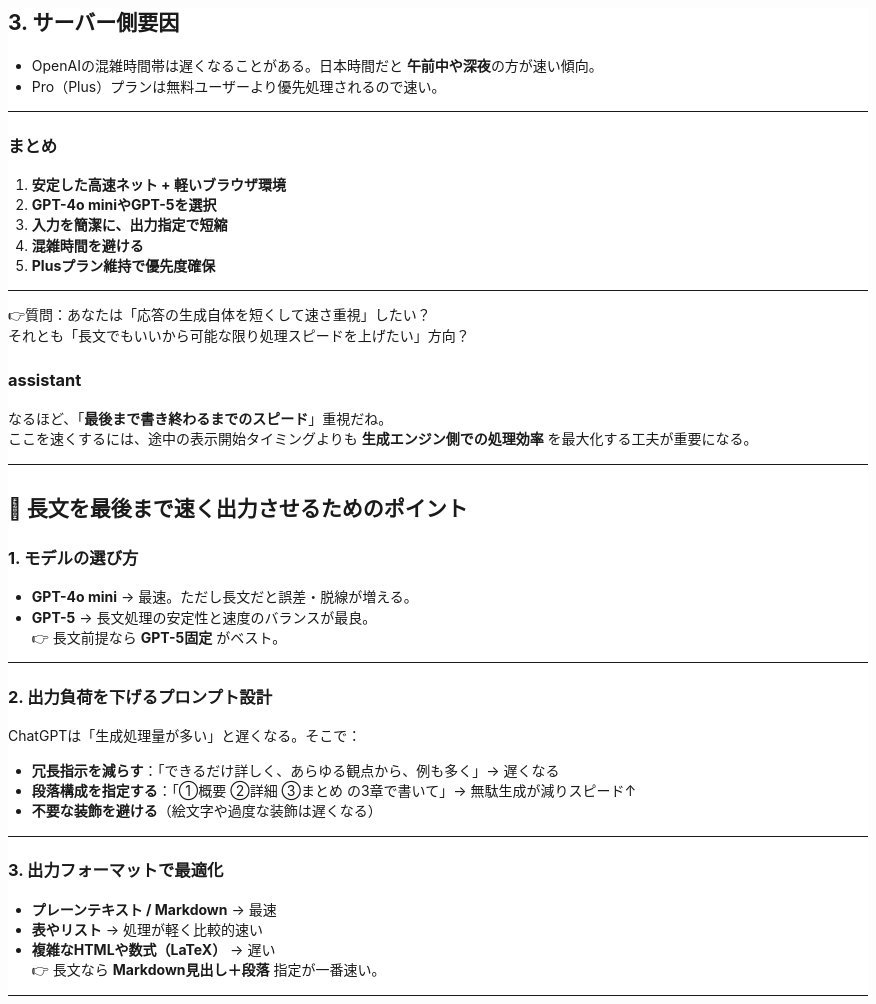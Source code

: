 
## 3. サーバー側要因
- OpenAIの混雑時間帯は遅くなることがある。日本時間だと **午前中や深夜**の方が速い傾向。
- Pro（Plus）プランは無料ユーザーより優先処理されるので速い。

---

### まとめ
1. **安定した高速ネット + 軽いブラウザ環境**
2. **GPT-4o miniやGPT-5を選択**
3. **入力を簡潔に、出力指定で短縮**
4. **混雑時間を避ける**
5. **Plusプラン維持で優先度確保**

---

👉質問：あなたは「応答の生成自体を短くして速さ重視」したい？  
それとも「長文でもいいから可能な限り処理スピードを上げたい」方向？

### assistant  

なるほど、「**最後まで書き終わるまでのスピード**」重視だね。  
ここを速くするには、途中の表示開始タイミングよりも **生成エンジン側での処理効率** を最大化する工夫が重要になる。  

---

## 🔑 長文を最後まで速く出力させるためのポイント

### 1. モデルの選び方
- **GPT-4o mini** → 最速。ただし長文だと誤差・脱線が増える。  
- **GPT-5** → 長文処理の安定性と速度のバランスが最良。  
👉 長文前提なら **GPT-5固定** がベスト。  

---

### 2. 出力負荷を下げるプロンプト設計
ChatGPTは「生成処理量が多い」と遅くなる。そこで：  
- **冗長指示を減らす**：「できるだけ詳しく、あらゆる観点から、例も多く」→ 遅くなる  
- **段落構成を指定する**：「①概要 ②詳細 ③まとめ の3章で書いて」→ 無駄生成が減りスピード↑  
- **不要な装飾を避ける**（絵文字や過度な装飾は遅くなる）  

---

### 3. 出力フォーマットで最適化
- **プレーンテキスト / Markdown** → 最速  
- **表やリスト** → 処理が軽く比較的速い  
- **複雑なHTMLや数式（LaTeX）** → 遅い  
👉 長文なら **Markdown見出し＋段落** 指定が一番速い。  

---

